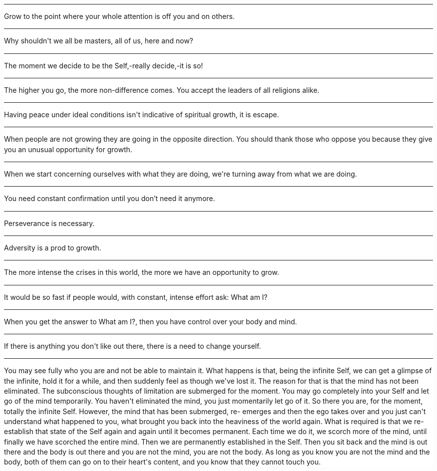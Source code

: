 ***
Grow to the point where your whole attention is off you and on others.

***
Why shouldn't we all be masters, all of us, here and now?

***
The moment we decide to be the Self,-really decide,-it is so!

***
The higher you go, the more non-difference comes. You accept the leaders of all religions alike.

***
Having peace under ideal conditions isn't indicative of spiritual growth, it is escape.

***
When people are not growing they are going in the opposite direction. You should thank those who oppose you because they give you an unusual opportunity for growth.

***
When we start concerning ourselves with what they are doing, we're turning away from what we are doing.

***
You need constant confirmation until you don’t need it anymore.

***
Perseverance is necessary.

***
Adversity is a prod to growth.

***
The more intense the crises in this world, the more we have an opportunity to grow.

***
It would be so fast if people would, with constant, intense effort ask: What am I?

***
When you get the answer to What am I?, then you have control over your body and mind.

***
If there is anything you don't like out there, there is a need to change yourself.

***
You may see fully who you are and not be able to maintain it. What happens is that, being the infinite Self, we can get a glimpse of the infinite, hold it for a while, and then suddenly feel as though we've lost it. The reason for that is that the mind has not been eliminated. The subconscious thoughts of limitation are submerged for the moment. You may go completely into your Self and let go of the mind temporarily. You haven't eliminated the mind, you just momentarily let go of it. So there you are, for the moment, totally the infinite Self. However, the mind that has been submerged, re- emerges and then the ego takes over and you just can't understand what happened to you, what brought you back into the heaviness of the world again. What is required is that we re-establish that state of the Self again and again until it becomes permanent. Each time we do it, we scorch more of the mind, until finally we have scorched the entire mind. Then we are permanently established in the Self. Then you sit back and the mind is out there and the body is out there and you are not the mind, you are not the body. As long as you know you are not the mind and the body, both of them can go on to their heart's content, and you know that they cannot touch you.
